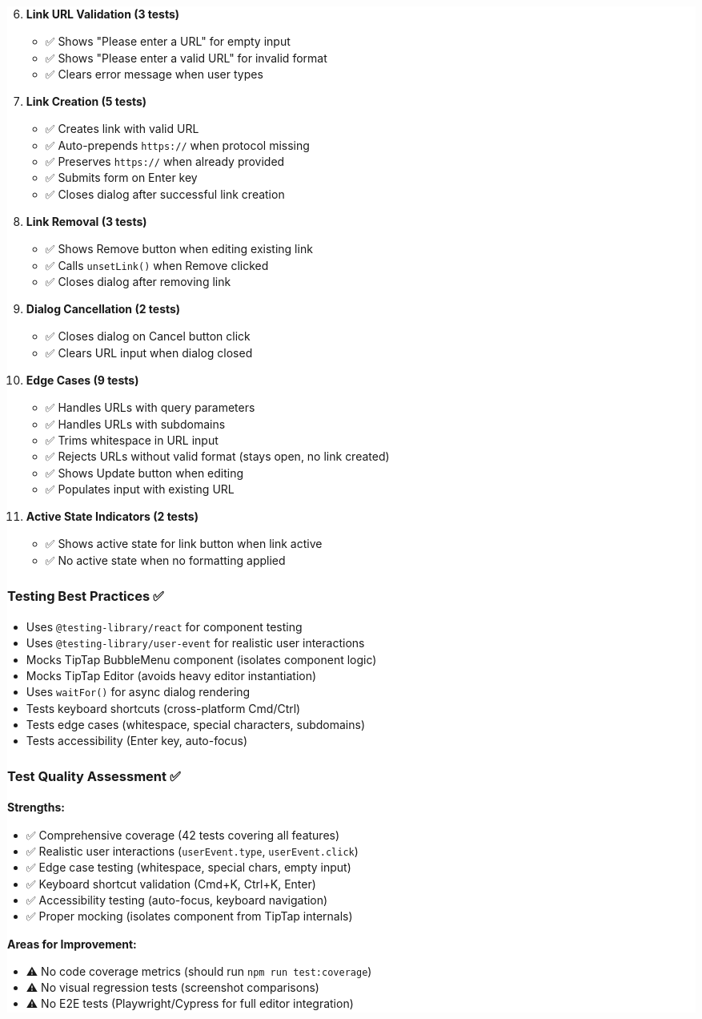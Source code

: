 6. **Link URL Validation (3 tests)**
   - ✅ Shows "Please enter a URL" for empty input
   - ✅ Shows "Please enter a valid URL" for invalid format
   - ✅ Clears error message when user types

7. **Link Creation (5 tests)**
   - ✅ Creates link with valid URL
   - ✅ Auto-prepends `https://` when protocol missing
   - ✅ Preserves `https://` when already provided
   - ✅ Submits form on Enter key
   - ✅ Closes dialog after successful link creation

8. **Link Removal (3 tests)**
   - ✅ Shows Remove button when editing existing link
   - ✅ Calls `unsetLink()` when Remove clicked
   - ✅ Closes dialog after removing link

9. **Dialog Cancellation (2 tests)**
   - ✅ Closes dialog on Cancel button click
   - ✅ Clears URL input when dialog closed

10. **Edge Cases (9 tests)**
    - ✅ Handles URLs with query parameters
    - ✅ Handles URLs with subdomains
    - ✅ Trims whitespace in URL input
    - ✅ Rejects URLs without valid format (stays open, no link created)
    - ✅ Shows Update button when editing
    - ✅ Populates input with existing URL

11. **Active State Indicators (2 tests)**
    - ✅ Shows active state for link button when link active
    - ✅ No active state when no formatting applied

### Testing Best Practices ✅
- Uses `@testing-library/react` for component testing
- Uses `@testing-library/user-event` for realistic user interactions
- Mocks TipTap BubbleMenu component (isolates component logic)
- Mocks TipTap Editor (avoids heavy editor instantiation)
- Uses `waitFor()` for async dialog rendering
- Tests keyboard shortcuts (cross-platform Cmd/Ctrl)
- Tests edge cases (whitespace, special characters, subdomains)
- Tests accessibility (Enter key, auto-focus)

### Test Quality Assessment ✅
**Strengths:**
- ✅ Comprehensive coverage (42 tests covering all features)
- ✅ Realistic user interactions (`userEvent.type`, `userEvent.click`)
- ✅ Edge case testing (whitespace, special chars, empty input)
- ✅ Keyboard shortcut validation (Cmd+K, Ctrl+K, Enter)
- ✅ Accessibility testing (auto-focus, keyboard navigation)
- ✅ Proper mocking (isolates component from TipTap internals)

**Areas for Improvement:**
- ⚠️ No code coverage metrics (should run `npm run test:coverage`)
- ⚠️ No visual regression tests (screenshot comparisons)
- ⚠️ No E2E tests (Playwright/Cypress for full editor integration)
